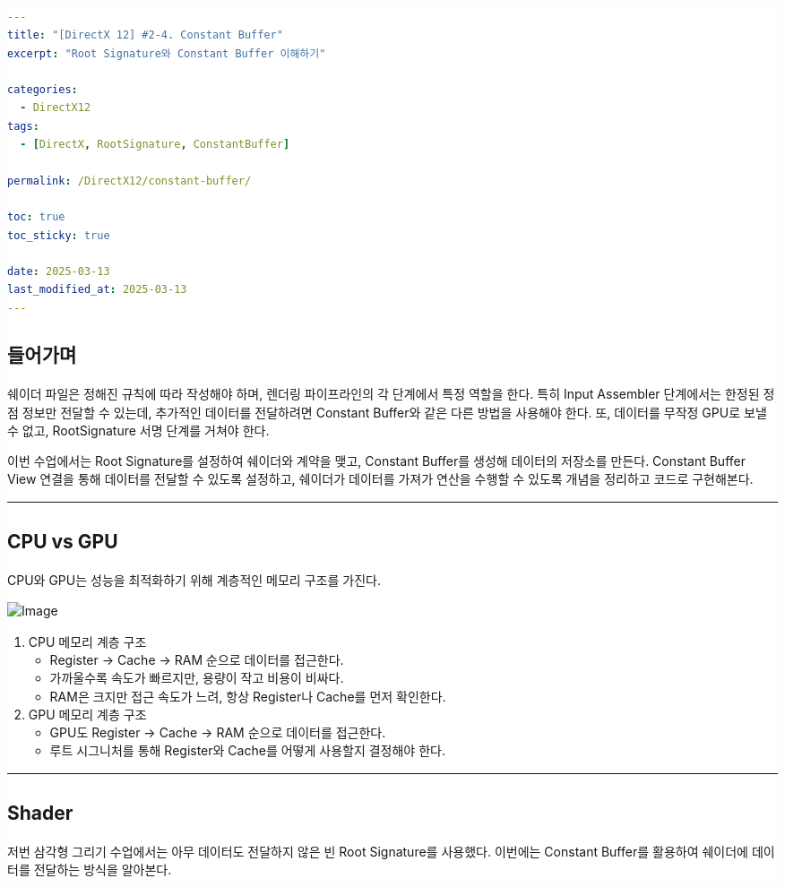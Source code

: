 ```yaml
---
title: "[DirectX 12] #2-4. Constant Buffer"
excerpt: "Root Signature와 Constant Buffer 이해하기"

categories:
  - DirectX12
tags:
  - [DirectX, RootSignature, ConstantBuffer]

permalink: /DirectX12/constant-buffer/

toc: true
toc_sticky: true

date: 2025-03-13
last_modified_at: 2025-03-13
---
```


## 들어가며

쉐이더 파일은 정해진 규칙에 따라 작성해야 하며, 렌더링 파이프라인의 각 단계에서 특정 역할을 한다. 특히 Input Assembler 단계에서는 한정된 정점 정보만 전달할 수 있는데, 추가적인 데이터를 전달하려면 Constant Buffer와 같은 다른 방법을 사용해야 한다. 또, 데이터를 무작정 GPU로 보낼 수 없고, RootSignature 서명 단계를 거쳐야 한다. 

이번 수업에서는 Root Signature를 설정하여 쉐이더와 계약을 맺고, Constant Buffer를 생성해 데이터의 저장소를 만든다. Constant Buffer View 연결을 통해 데이터를 전달할 수 있도록 설정하고, 쉐이더가 데이터를 가져가 연산을 수행할 수 있도록 개념을 정리하고 코드로 구현해본다.

---

## CPU vs GPU

CPU와 GPU는 성능을 최적화하기 위해 계층적인 메모리 구조를 가진다.

![Image](https://github.com/user-attachments/assets/28901293-1031-4896-b351-d746c5c42f40)

1. CPU 메모리 계층 구조
    - Register → Cache → RAM 순으로 데이터를 접근한다.
    - 가까울수록 속도가 빠르지만, 용량이 작고 비용이 비싸다.
    - RAM은 크지만 접근 속도가 느려, 항상 Register나 Cache를 먼저 확인한다.
2. GPU 메모리 계층 구조
    - GPU도 Register → Cache → RAM 순으로 데이터를 접근한다.
    - 루트 시그니처를 통해 Register와 Cache를 어떻게 사용할지 결정해야 한다. 

---

## Shader

저번 삼각형 그리기 수업에서는 아무 데이터도 전달하지 않은 빈 Root Signature를 사용했다. 이번에는 Constant Buffer를 활용하여 쉐이더에 데이터를 전달하는 방식을 알아본다.
